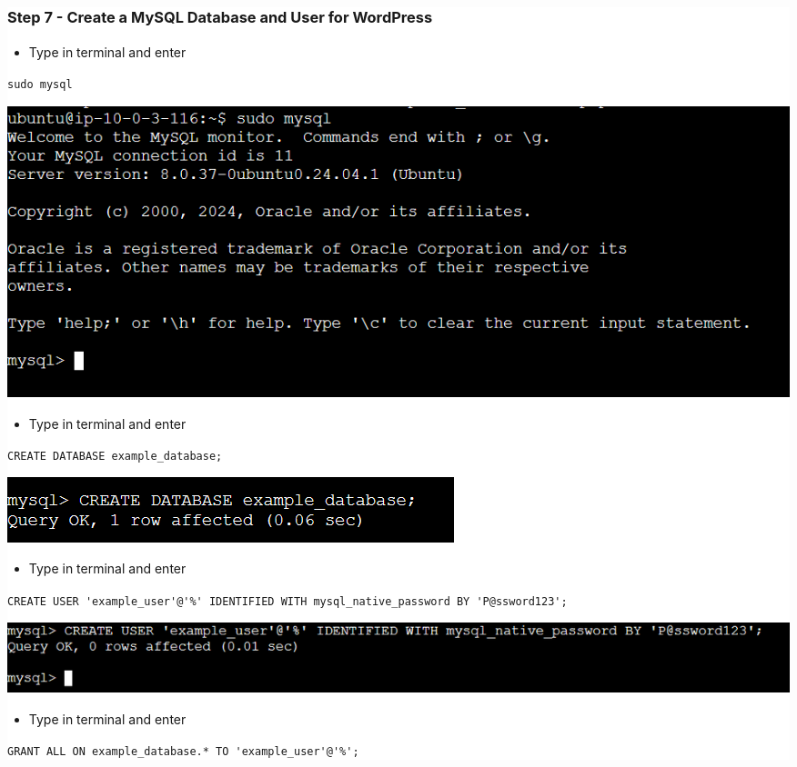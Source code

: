 ### Step 7 - Create a MySQL Database and User for WordPress

- Type in terminal and enter

```
sudo mysql
```

![alt text](image-40.png)

- Type in terminal and enter

```
CREATE DATABASE example_database;
```

![alt text](image-41.png)

- Type in terminal and enter

```
CREATE USER 'example_user'@'%' IDENTIFIED WITH mysql_native_password BY 'P@ssword123';
```

![alt text](image-42.png)

- Type in terminal and enter

```
GRANT ALL ON example_database.* TO 'example_user'@'%';
```

